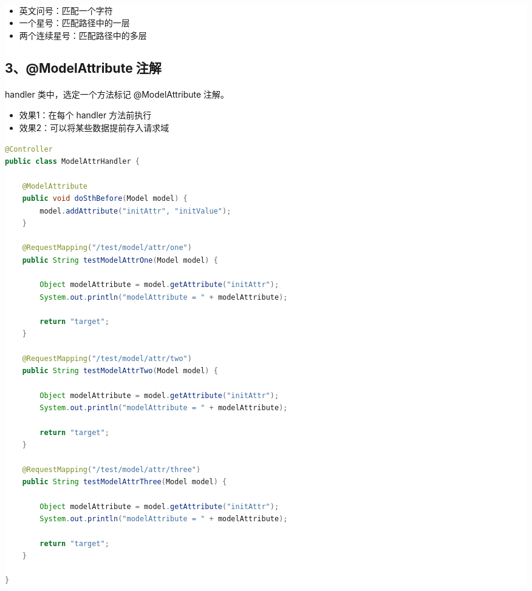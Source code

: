 * 英文问号：匹配一个字符
* 一个星号：匹配路径中的一层
* 两个连续星号：匹配路径中的多层

## 3、@ModelAttribute 注解

handler 类中，选定一个方法标记 @ModelAttribute 注解。

* 效果1：在每个 handler 方法前执行
* 效果2：可以将某些数据提前存入请求域

```java
@Controller
public class ModelAttrHandler {

    @ModelAttribute
    public void doSthBefore(Model model) {
        model.addAttribute("initAttr", "initValue");
    }

    @RequestMapping("/test/model/attr/one")
    public String testModelAttrOne(Model model) {

        Object modelAttribute = model.getAttribute("initAttr");
        System.out.println("modelAttribute = " + modelAttribute);

        return "target";
    }

    @RequestMapping("/test/model/attr/two")
    public String testModelAttrTwo(Model model) {

        Object modelAttribute = model.getAttribute("initAttr");
        System.out.println("modelAttribute = " + modelAttribute);

        return "target";
    }

    @RequestMapping("/test/model/attr/three")
    public String testModelAttrThree(Model model) {

        Object modelAttribute = model.getAttribute("initAttr");
        System.out.println("modelAttribute = " + modelAttribute);

        return "target";
    }

}
```


